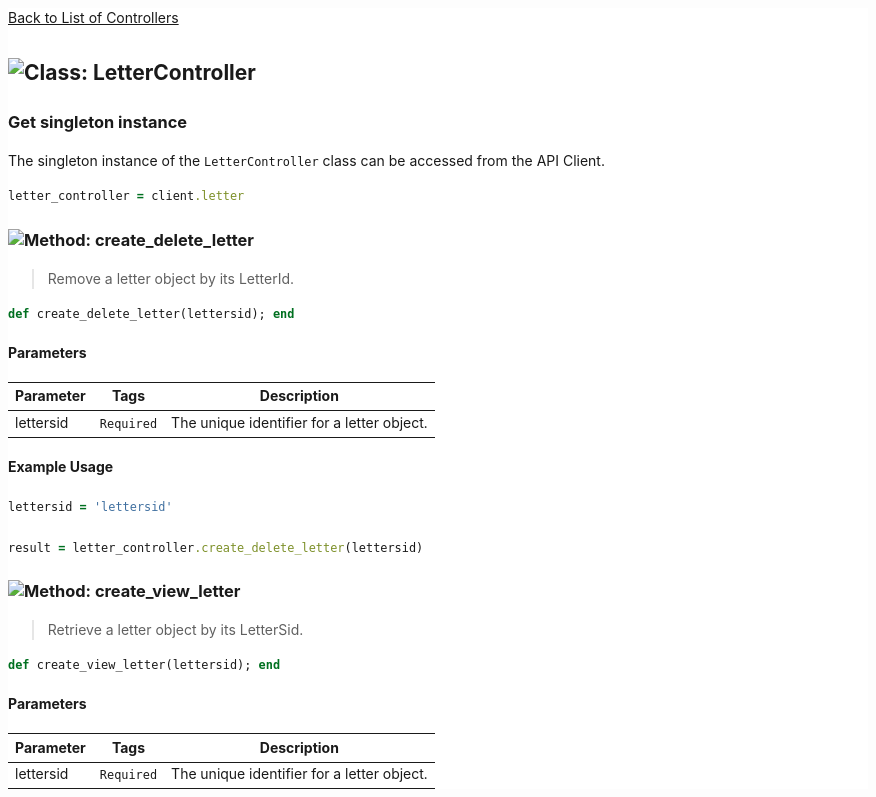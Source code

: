 
[Back to List of Controllers](#list_of_controllers)

## <a name="letter_controller"></a>![Class: ](https://apidocs.io/img/class.png ".LetterController") LetterController

### Get singleton instance

The singleton instance of the ``` LetterController ``` class can be accessed from the API Client.

```ruby
letter_controller = client.letter
```

### <a name="create_delete_letter"></a>![Method: ](https://apidocs.io/img/method.png ".LetterController.create_delete_letter") create_delete_letter

> Remove a letter object by its LetterId.


```ruby
def create_delete_letter(lettersid); end
```

#### Parameters

| Parameter | Tags | Description |
|-----------|------|-------------|
| lettersid |  ``` Required ```  | The unique identifier for a letter object. |


#### Example Usage

```ruby
lettersid = 'lettersid'

result = letter_controller.create_delete_letter(lettersid)

```


### <a name="create_view_letter"></a>![Method: ](https://apidocs.io/img/method.png ".LetterController.create_view_letter") create_view_letter

> Retrieve a letter object by its LetterSid.


```ruby
def create_view_letter(lettersid); end
```

#### Parameters

| Parameter | Tags | Description |
|-----------|------|-------------|
| lettersid |  ``` Required ```  | The unique identifier for a letter object. |
